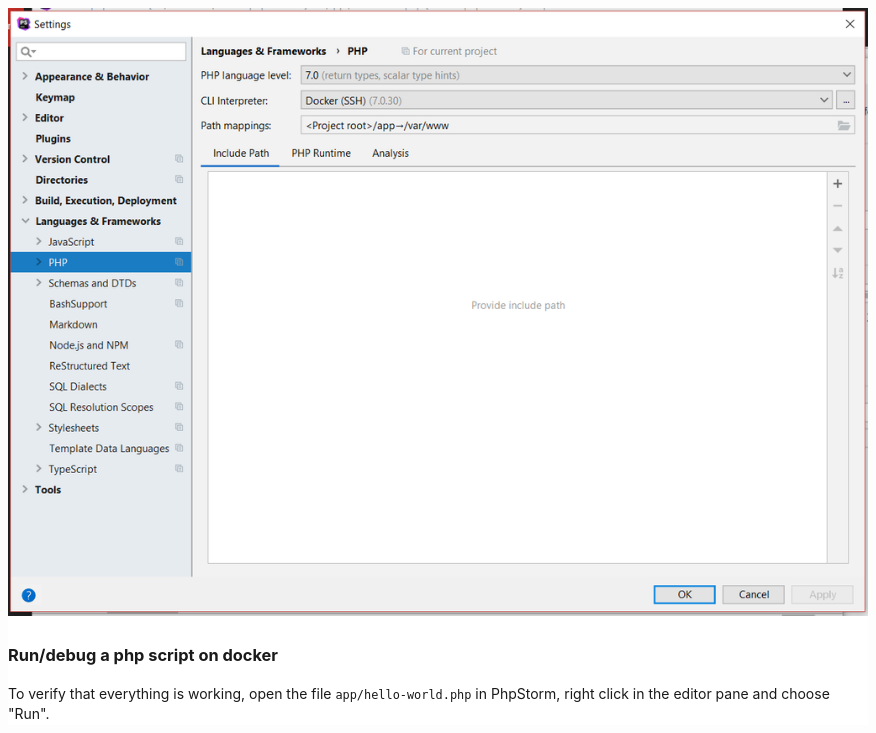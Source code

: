 [![Confirm Deployment Configuration Interpreter](/img/setup-phpstorm-with-xdebug-on-docker/cli-interpreter-deployment-configuration-done.PNG)](/img/setup-phpstorm-with-xdebug-on-docker/cli-interpreter-deployment-configuration-done.PNG)

### <a id="run-debug-a-php-script-on-docker"></a>Run/debug a php script on docker
To verify that everything is working, open the file `app/hello-world.php` in PhpStorm, right click in the editor pane and choose "Run".
